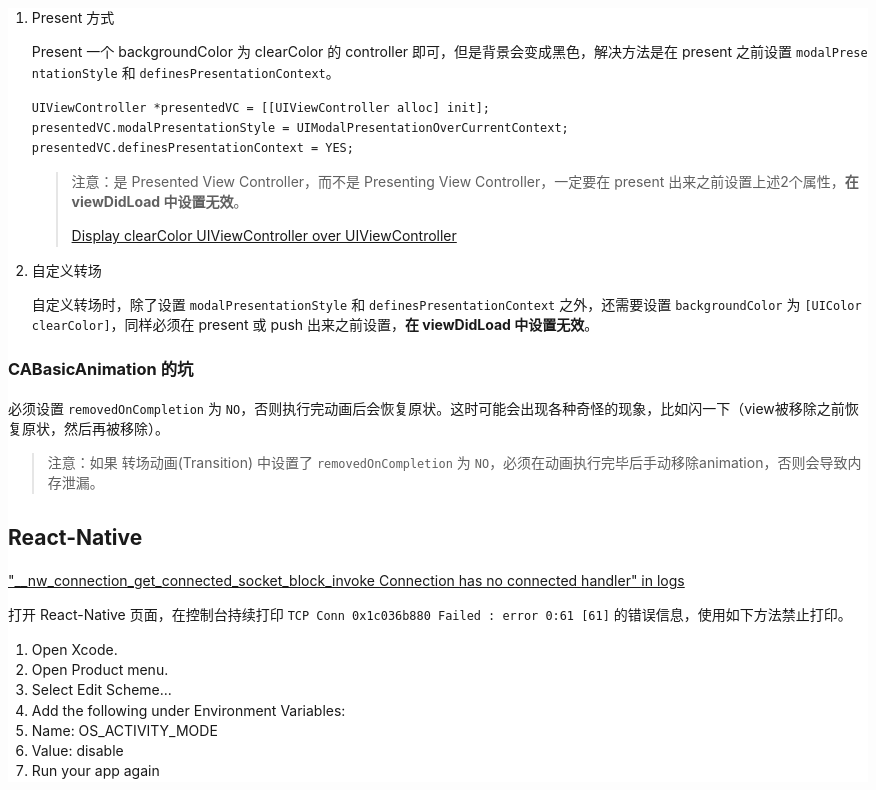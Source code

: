 1. Present 方式

	Present 一个 backgroundColor 为 clearColor 的 controller 即可，但是背景会变成黑色，解决方法是在 present 之前设置 `modalPresentationStyle` 和 `definesPresentationContext`。
	
	```
	UIViewController *presentedVC = [[UIViewController alloc] init];
	presentedVC.modalPresentationStyle = UIModalPresentationOverCurrentContext;
	presentedVC.definesPresentationContext = YES;
	```
	
	> 注意：是 Presented View Controller，而不是 Presenting View Controller，一定要在 present 出来之前设置上述2个属性，**在 viewDidLoad 中设置无效**。
	>
	> [Display clearColor UIViewController over UIViewController](https://stackoverflow.com/questions/11236367/display-clearcolor-uiviewcontroller-over-uiviewcontroller)

2. 自定义转场
	
	自定义转场时，除了设置 `modalPresentationStyle` 和 `definesPresentationContext` 之外，还需要设置 `backgroundColor` 为 `[UIColor clearColor]`，同样必须在 present 或 push 出来之前设置，**在 viewDidLoad 中设置无效**。
 

### CABasicAnimation 的坑

必须设置 `removedOnCompletion` 为 `NO`，否则执行完动画后会恢复原状。这时可能会出现各种奇怪的现象，比如闪一下（view被移除之前恢复原状，然后再被移除）。

> 注意：如果 转场动画(Transition) 中设置了 `removedOnCompletion` 为 `NO`，必须在动画执行完毕后手动移除animation，否则会导致内存泄漏。

## React-Native

["__nw_connection_get_connected_socket_block_invoke Connection has no connected handler" in logs](https://github.com/facebook/react-native/issues/10027)

打开 React-Native 页面，在控制台持续打印 `TCP Conn 0x1c036b880 Failed : error 0:61 [61]` 的错误信息，使用如下方法禁止打印。

1. Open Xcode.
2. Open Product menu.
3. Select Edit Scheme...
4. Add the following under Environment Variables:
5. Name: OS_ACTIVITY_MODE
6. Value: disable
7. Run your app again